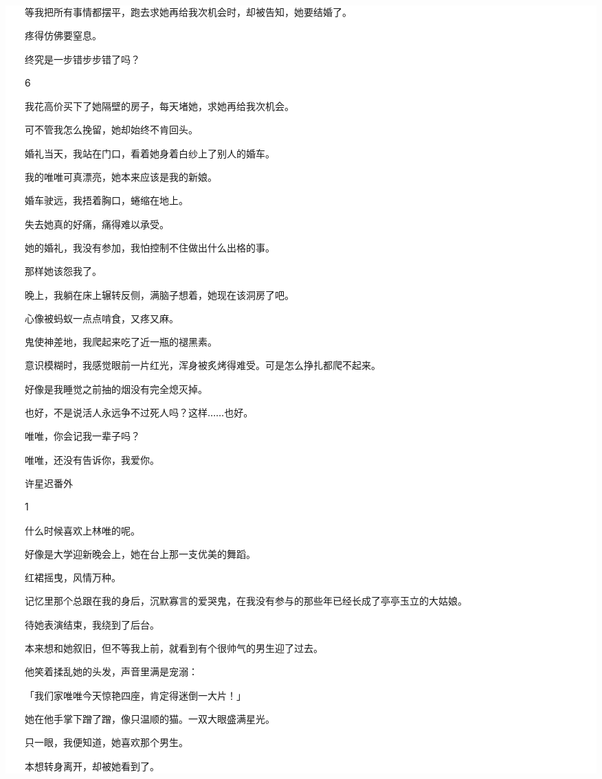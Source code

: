 &emsp;&emsp;等我把所有事情都摆平，跑去求她再给我次机会时，却被告知，她要结婚了。  
  
&emsp;&emsp;疼得仿佛要窒息。  
  
&emsp;&emsp;终究是一步错步步错了吗？  
  
&emsp;&emsp;6  
  
&emsp;&emsp;我花高价买下了她隔壁的房子，每天堵她，求她再给我次机会。  
  
&emsp;&emsp;可不管我怎么挽留，她却始终不肯回头。  
  
&emsp;&emsp;婚礼当天，我站在门口，看着她身着白纱上了别人的婚车。  
  
&emsp;&emsp;我的唯唯可真漂亮，她本来应该是我的新娘。  
  
&emsp;&emsp;婚车驶远，我捂着胸口，蜷缩在地上。  
  
&emsp;&emsp;失去她真的好痛，痛得难以承受。  
  
&emsp;&emsp;她的婚礼，我没有参加，我怕控制不住做出什么出格的事。  
  
&emsp;&emsp;那样她该怨我了。  
  
&emsp;&emsp;晚上，我躺在床上辗转反侧，满脑子想着，她现在该洞房了吧。  
  
&emsp;&emsp;心像被蚂蚁一点点啃食，又疼又麻。  
  
&emsp;&emsp;鬼使神差地，我爬起来吃了近一瓶的褪黑素。  
  
&emsp;&emsp;意识模糊时，我感觉眼前一片红光，浑身被炙烤得难受。可是怎么挣扎都爬不起来。  
  
&emsp;&emsp;好像是我睡觉之前抽的烟没有完全熄灭掉。  
  
&emsp;&emsp;也好，不是说活人永远争不过死人吗？这样……也好。  
  
&emsp;&emsp;唯唯，你会记我一辈子吗？  
  
&emsp;&emsp;唯唯，还没有告诉你，我爱你。  
  
&emsp;&emsp;许星迟番外  
  
&emsp;&emsp;1  
  
&emsp;&emsp;什么时候喜欢上林唯的呢。  
  
&emsp;&emsp;好像是大学迎新晚会上，她在台上那一支优美的舞蹈。  
  
&emsp;&emsp;红裙摇曳，风情万种。  
  
&emsp;&emsp;记忆里那个总跟在我的身后，沉默寡言的爱哭鬼，在我没有参与的那些年已经长成了亭亭玉立的大姑娘。  
  
&emsp;&emsp;待她表演结束，我绕到了后台。  
  
&emsp;&emsp;本来想和她叙旧，但不等我上前，就看到有个很帅气的男生迎了过去。  
  
&emsp;&emsp;他笑着揉乱她的头发，声音里满是宠溺：  
  
&emsp;&emsp;「我们家唯唯今天惊艳四座，肯定得迷倒一大片！」  
  
&emsp;&emsp;她在他手掌下蹭了蹭，像只温顺的猫。一双大眼盛满星光。  
  
&emsp;&emsp;只一眼，我便知道，她喜欢那个男生。  
  
&emsp;&emsp;本想转身离开，却被她看到了。  
  